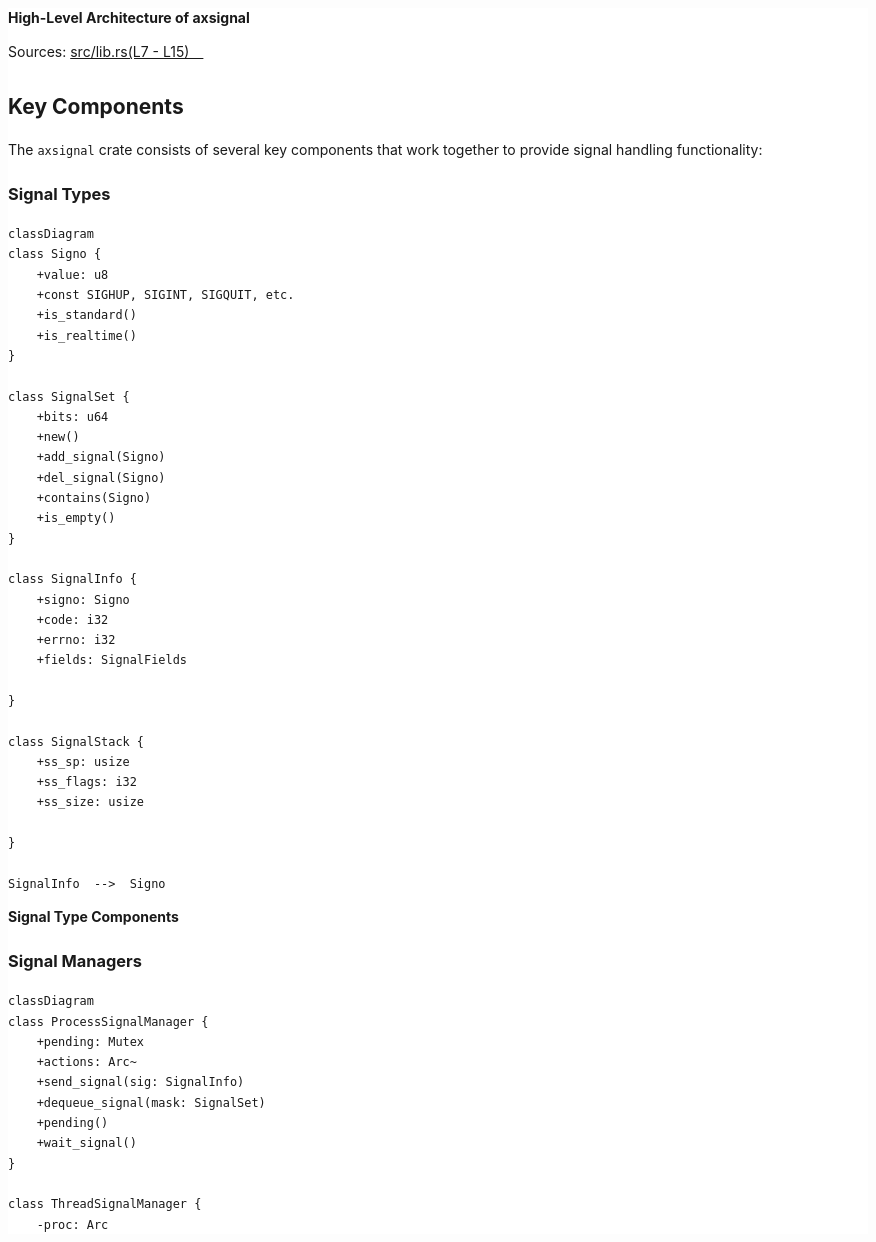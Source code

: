 **High-Level Architecture of axsignal**

Sources: [src/lib.rs(L7 - L15)&emsp;](https://github.com/Starry-OS/axsignal/blob/b5b6089c/src/lib.rs#L7-L15)

## Key Components

The `axsignal` crate consists of several key components that work together to provide signal handling functionality:

### Signal Types

```mermaid
classDiagram
class Signo {
    +value: u8
    +const SIGHUP, SIGINT, SIGQUIT, etc.
    +is_standard()
    +is_realtime()
}

class SignalSet {
    +bits: u64
    +new()
    +add_signal(Signo)
    +del_signal(Signo)
    +contains(Signo)
    +is_empty()
}

class SignalInfo {
    +signo: Signo
    +code: i32
    +errno: i32
    +fields: SignalFields
    
}

class SignalStack {
    +ss_sp: usize
    +ss_flags: i32
    +ss_size: usize
    
}

SignalInfo  -->  Signo
```

**Signal Type Components**

### Signal Managers

```mermaid
classDiagram
class ProcessSignalManager {
    +pending: Mutex
    +actions: Arc~
    +send_signal(sig: SignalInfo)
    +dequeue_signal(mask: SignalSet)
    +pending()
    +wait_signal()
}

class ThreadSignalManager {
    -proc: Arc
```